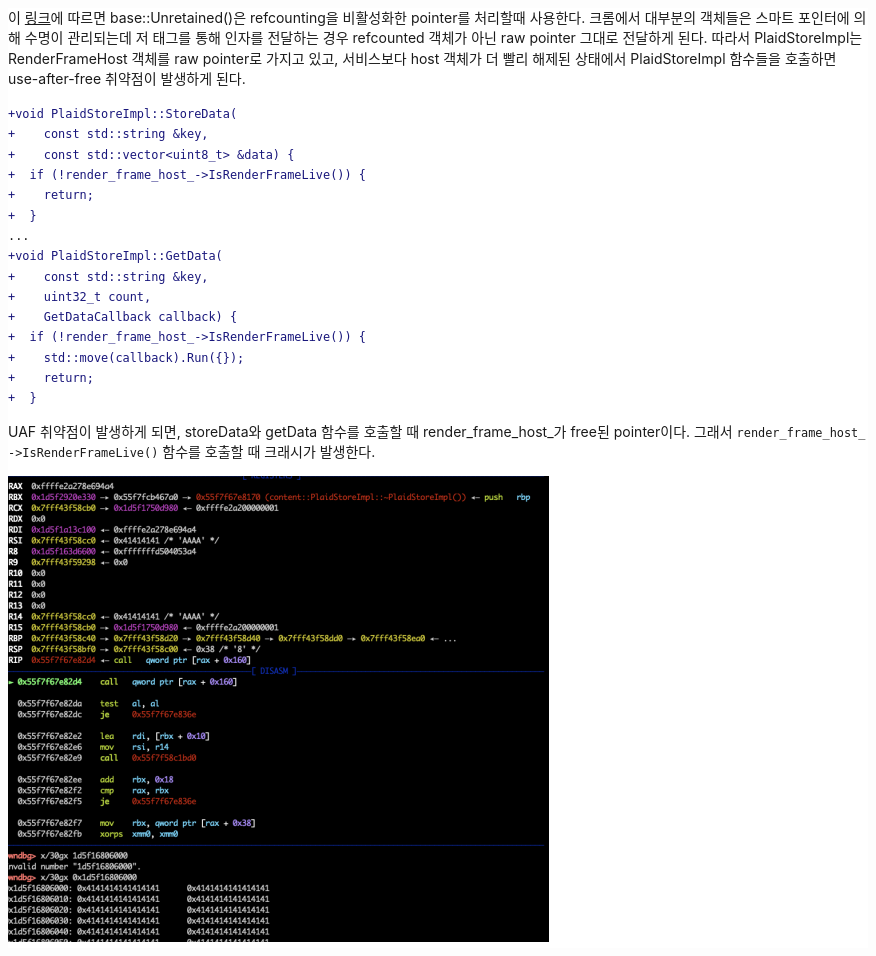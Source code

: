 이 [링크](https://www.chromium.org/developers/coding-style/important-abstractions-and-data-structures)에 따르면 base::Unretained()은 refcounting을 비활성화한 pointer를 처리할때 사용한다. 크롬에서 대부분의 객체들은 스마트 포인터에 의해 수명이 관리되는데 저 태그를 통해 인자를 전달하는 경우 refcounted 객체가 아닌 raw pointer 그대로 전달하게 된다.
따라서 PlaidStoreImpl는 RenderFrameHost 객체를 raw pointer로 가지고 있고, 서비스보다 host 객체가 더 빨리 해제된 상태에서 PlaidStoreImpl 함수들을 호출하면 use-after-free 취약점이 발생하게 된다.

```diff
+void PlaidStoreImpl::StoreData(
+    const std::string &key,
+    const std::vector<uint8_t> &data) {
+  if (!render_frame_host_->IsRenderFrameLive()) {
+    return;
+  }
...
+void PlaidStoreImpl::GetData(
+    const std::string &key,
+    uint32_t count,
+    GetDataCallback callback) {
+  if (!render_frame_host_->IsRenderFrameLive()) {
+    std::move(callback).Run({});
+    return;
+  }
```

UAF 취약점이 발생하게 되면, storeData와 getData 함수를 호출할 때 render_frame_host_가 free된 pointer이다. 그래서 `render_frame_host_->IsRenderFrameLive()` 함수를 호출할 때 크래시가 발생한다.

![/assets/0350c1e2-6822-4c6e-ae56-7aa843a72534/32e97a92-7980-40d2-809d-85883f145779.png](/assets/0350c1e2-6822-4c6e-ae56-7aa843a72534/32e97a92-7980-40d2-809d-85883f145779.png)
